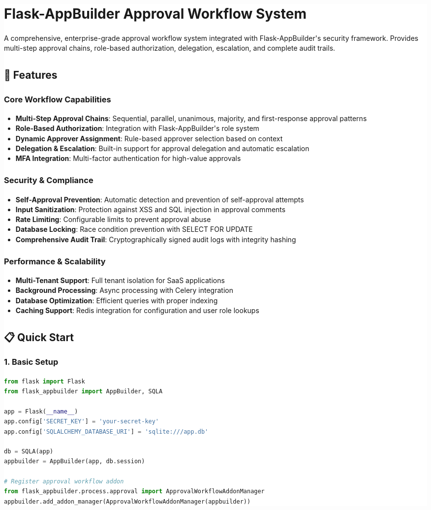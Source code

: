 # Flask-AppBuilder Approval Workflow System

A comprehensive, enterprise-grade approval workflow system integrated with Flask-AppBuilder's security framework. Provides multi-step approval chains, role-based authorization, delegation, escalation, and complete audit trails.

## 🚀 Features

### Core Workflow Capabilities
- **Multi-Step Approval Chains**: Sequential, parallel, unanimous, majority, and first-response approval patterns
- **Role-Based Authorization**: Integration with Flask-AppBuilder's role system
- **Dynamic Approver Assignment**: Rule-based approver selection based on context
- **Delegation & Escalation**: Built-in support for approval delegation and automatic escalation
- **MFA Integration**: Multi-factor authentication for high-value approvals

### Security & Compliance
- **Self-Approval Prevention**: Automatic detection and prevention of self-approval attempts  
- **Input Sanitization**: Protection against XSS and SQL injection in approval comments
- **Rate Limiting**: Configurable limits to prevent approval abuse
- **Database Locking**: Race condition prevention with SELECT FOR UPDATE
- **Comprehensive Audit Trail**: Cryptographically signed audit logs with integrity hashing

### Performance & Scalability
- **Multi-Tenant Support**: Full tenant isolation for SaaS applications
- **Background Processing**: Async processing with Celery integration
- **Database Optimization**: Efficient queries with proper indexing
- **Caching Support**: Redis integration for configuration and user role lookups

## 📋 Quick Start

### 1. Basic Setup

```python
from flask import Flask
from flask_appbuilder import AppBuilder, SQLA

app = Flask(__name__)
app.config['SECRET_KEY'] = 'your-secret-key'
app.config['SQLALCHEMY_DATABASE_URI'] = 'sqlite:///app.db'

db = SQLA(app)
appbuilder = AppBuilder(app, db.session)

# Register approval workflow addon
from flask_appbuilder.process.approval import ApprovalWorkflowAddonManager
appbuilder.add_addon_manager(ApprovalWorkflowAddonManager(appbuilder))
```
